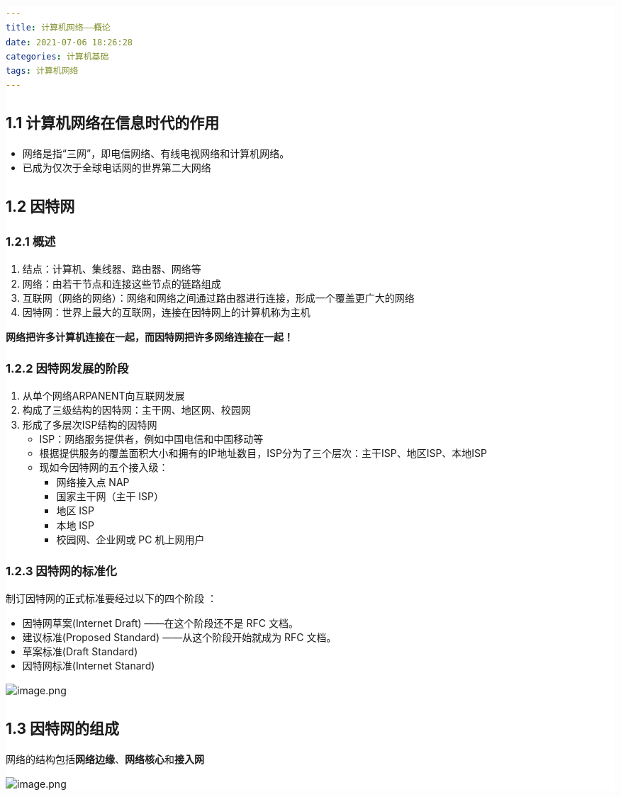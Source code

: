 ```yaml
---
title: 计算机网络——概论
date: 2021-07-06 18:26:28
categories: 计算机基础
tags: 计算机网络
---
```

## 1.1 计算机网络在信息时代的作用

- 网络是指“三网”，即电信网络、有线电视网络和计算机网络。
- 已成为仅次于全球电话网的世界第二大网络

## 1.2 因特网
### 1.2.1 概述
1. 结点：计算机、集线器、路由器、网络等
2. 网络：由若干节点和连接这些节点的链路组成
3. 互联网（网络的网络）：网络和网络之间通过路由器进行连接，形成一个覆盖更广大的网络
4. 因特网：世界上最大的互联网，连接在因特网上的计算机称为主机

**网络把许多计算机连接在一起，而因特网把许多网络连接在一起！**

### 1.2.2 因特网发展的阶段
1. 从单个网络ARPANENT向互联网发展
2. 构成了三级结构的因特网：主干网、地区网、校园网
3. 形成了多层次ISP结构的因特网
   - ISP：网络服务提供者，例如中国电信和中国移动等
   - 根据提供服务的覆盖面积大小和拥有的IP地址数目，ISP分为了三个层次：主干ISP、地区ISP、本地ISP
   - 现如今因特网的五个接入级：
       - ⽹络接⼊点 NAP
       - 国家主⼲⽹（主⼲ ISP）
       - 地区 ISP
       - 本地 ISP
       - 校园⽹、企业⽹或 PC 机上⽹⽤户
   
### 1.2.3 因特网的标准化

制订因特⽹的正式标准要经过以下的四个阶段 ：
- 因特⽹草案(Internet Draft) ——在这个阶段还不是 RFC ⽂档。
- 建议标准(Proposed Standard) ——从这个阶段开始就成为 RFC ⽂档。
- 草案标准(Draft Standard)
- 因特网标准(Internet Stanard)

![image.png](https://p3-juejin.byteimg.com/tos-cn-i-k3u1fbpfcp/b84664b7c082466c91328a9db1a861d1~tplv-k3u1fbpfcp-watermark.image)

## 1.3 因特网的组成
网络的结构包括**网络边缘**、**网络核心**和**接入网**

![image.png](https://p6-juejin.byteimg.com/tos-cn-i-k3u1fbpfcp/fe0d78e4a2444cbe9c4f7aa72f37e474~tplv-k3u1fbpfcp-watermark.image)
